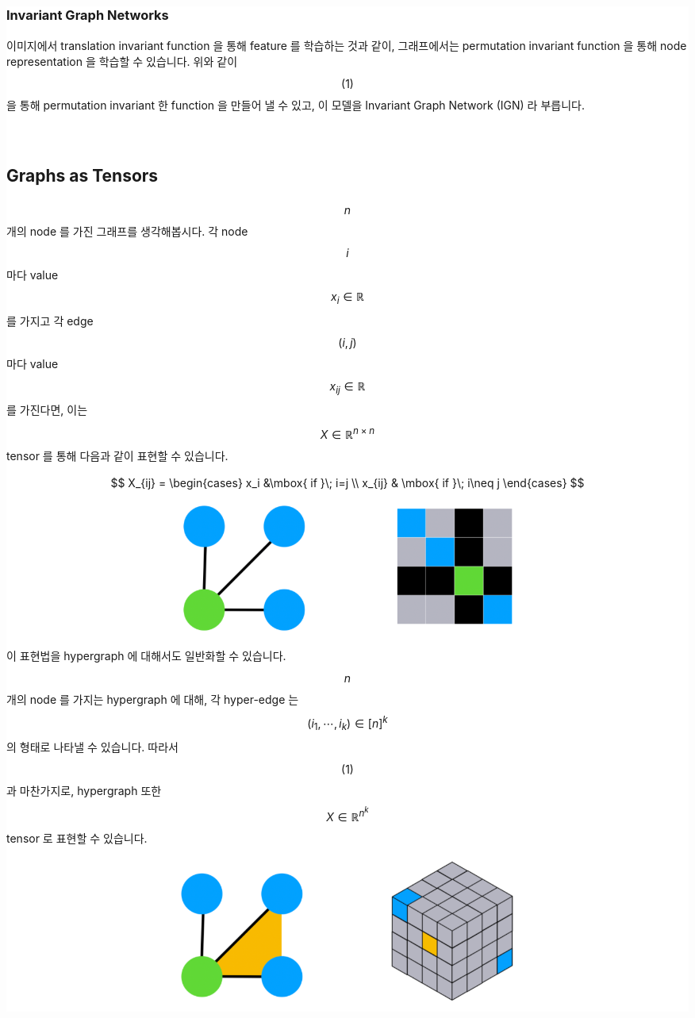 


### Invariant Graph Networks 

이미지에서 translation invariant function 을 통해 feature 를 학습하는 것과 같이, 그래프에서는 permutation invariant function 을 통해 node representation 을 학습할 수 있습니다. 위와 같이 $$(1)$$ 을 통해 permutation invariant 한 function 을 만들어 낼 수 있고, 이 모델을 Invariant Graph Network (IGN) 라 부릅니다. 

&nbsp;

## Graphs as Tensors



$$n$$ 개의 node 를 가진 그래프를 생각해봅시다. 각 node $$i$$ 마다 value $$x_i\in\mathbb{R}$$ 를 가지고 각 edge $$(i,j)$$ 마다 value $$x_{ij}\in\mathbb{R}$$ 를 가진다면,  이는 $$X\in\mathbb{R}^{n\times n}$$ tensor 를 통해 다음과 같이 표현할 수 있습니다.

$$
X_{ij} = \begin{cases}
x_i &\mbox{ if }\; i=j \\
x_{ij} & \mbox{ if }\; i\neq j
\end{cases}
$$


<p align='center'>
    <img src = '/assets/post/Invariant-and-Equivariant-Graph-Networks/2-tensor.PNG' style = 'max-width: 50%; height: auto'>
</p>

이 표현법을 hypergraph 에 대해서도 일반화할 수 있습니다. $$n$$ 개의 node 를 가지는 hypergraph 에 대해, 각 hyper-edge 는  $$(i_1,\cdots,i_k)\in [n]^k$$  의 형태로 나타낼 수 있습니다. 따라서 $$(1)$$ 과 마찬가지로, hypergraph 또한 $$X\in\mathbb{R}^{n^k}$$ tensor 로 표현할 수 있습니다.

<p align='center'>
    <img src = '/assets/post/Invariant-and-Equivariant-Graph-Networks/k-tensor.PNG' style = 'max-width: 50%; height: auto'>